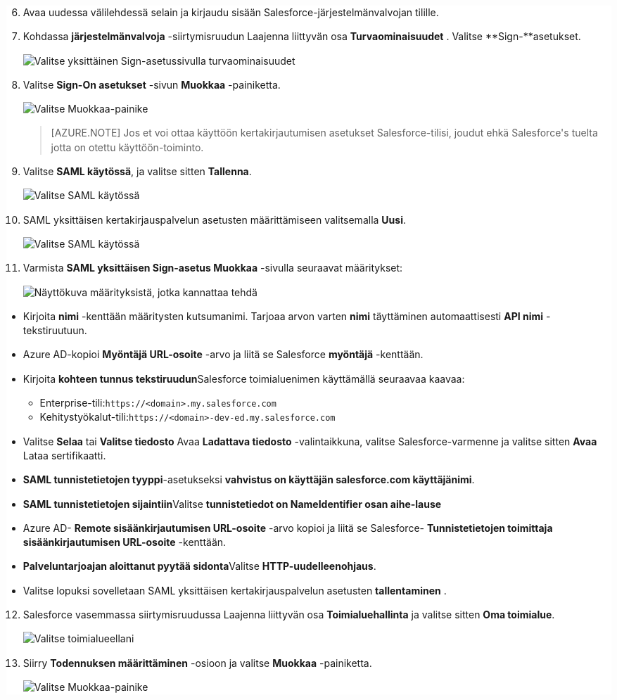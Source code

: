 6. Avaa uudessa välilehdessä selain ja kirjaudu sisään Salesforce-järjestelmänvalvojan tilille.

7. Kohdassa **järjestelmänvalvoja** -siirtymisruudun Laajenna liittyvän osa **Turvaominaisuudet** . Valitse **Sign-**asetukset.

    ![Valitse yksittäinen Sign-asetussivulla turvaominaisuudet][10]

8. Valitse **Sign-On asetukset** -sivun **Muokkaa** -painiketta.

    ![Valitse Muokkaa-painike][11]

    > [AZURE.NOTE] Jos et voi ottaa käyttöön kertakirjautumisen asetukset Salesforce-tilisi, joudut ehkä Salesforce's tuelta jotta on otettu käyttöön-toiminto.

9. Valitse **SAML käytössä**, ja valitse sitten **Tallenna**.

    ![Valitse SAML käytössä][12]

10. SAML yksittäisen kertakirjauspalvelun asetusten määrittämiseen valitsemalla **Uusi**.

    ![Valitse SAML käytössä][13]

11. Varmista **SAML yksittäisen Sign-asetus Muokkaa** -sivulla seuraavat määritykset:

    ![Näyttökuva määrityksistä, jotka kannattaa tehdä][14]

 - Kirjoita **nimi** -kenttään määritysten kutsumanimi. Tarjoaa arvon varten **nimi** täyttäminen automaattisesti **API nimi** -tekstiruutuun.

 - Azure AD-kopioi **Myöntäjä URL-osoite** -arvo ja liitä se Salesforce **myöntäjä** -kenttään.

 - Kirjoita **kohteen tunnus tekstiruudun**Salesforce toimialuenimen käyttämällä seuraavaa kaavaa:
     - Enterprise-tili:`https://<domain>.my.salesforce.com`
     - Kehitystyökalut-tili:`https://<domain>-dev-ed.my.salesforce.com`

 - Valitse **Selaa** tai **Valitse tiedosto** Avaa **Ladattava tiedosto** -valintaikkuna, valitse Salesforce-varmenne ja valitse sitten **Avaa** Lataa sertifikaatti.

 - **SAML tunnistetietojen tyyppi**-asetukseksi **vahvistus on käyttäjän salesforce.com käyttäjänimi**.

 - **SAML tunnistetietojen sijaintiin**Valitse **tunnistetiedot on NameIdentifier osan aihe-lause**

 - Azure AD- **Remote sisäänkirjautumisen URL-osoite** -arvo kopioi ja liitä se Salesforce- **Tunnistetietojen toimittaja sisäänkirjautumisen URL-osoite** -kenttään.

 - **Palveluntarjoajan aloittanut pyytää sidonta**Valitse **HTTP-uudelleenohjaus**.

 - Valitse lopuksi sovelletaan SAML yksittäisen kertakirjauspalvelun asetusten **tallentaminen** .

12. Salesforce vasemmassa siirtymisruudussa Laajenna liittyvän osa **Toimialuehallinta** ja valitse sitten **Oma toimialue**.

    ![Valitse toimialueellani][15]

13. Siirry **Todennuksen määrittäminen** -osioon ja valitse **Muokkaa** -painiketta.

    ![Valitse Muokkaa-painike][16]


[0]: ./media/active-directory-saas-salesforce-tutorial/azure-active-directory.png
[1]: ./media/active-directory-saas-salesforce-tutorial/applications-tab.png
[2]: ./media/active-directory-saas-salesforce-tutorial/add-app.png
[3]: ./media/active-directory-saas-salesforce-tutorial/add-app-gallery.png
[4]: ./media/active-directory-saas-salesforce-tutorial/add-salesforce.png
[5]: ./media/active-directory-saas-salesforce-tutorial/salesforce-added.png
[6]: ./media/active-directory-saas-salesforce-tutorial/config-sso.png
[7]: ./media/active-directory-saas-salesforce-tutorial/select-azure-ad-sso.png
[8]: ./media/active-directory-saas-salesforce-tutorial/config-app-settings.png
[9]: ./media/active-directory-saas-salesforce-tutorial/download-certificate.png
[10]: ./media/active-directory-saas-salesforce-tutorial/sf-admin-sso.png
[11]: ./media/active-directory-saas-salesforce-tutorial/sf-admin-sso-edit.png
[12]: ./media/active-directory-saas-salesforce-tutorial/sf-enable-saml.png
[13]: ./media/active-directory-saas-salesforce-tutorial/sf-admin-sso-new.png
[14]: ./media/active-directory-saas-salesforce-tutorial/sf-saml-config.png
[15]: ./media/active-directory-saas-salesforce-tutorial/sf-my-domain.png
[16]: ./media/active-directory-saas-salesforce-tutorial/sf-edit-auth-config.png
[17]: ./media/active-directory-saas-salesforce-tutorial/sf-auth-config.png
[18]: ./media/active-directory-saas-salesforce-tutorial/sso-confirm.png
[19]: ./media/active-directory-saas-salesforce-tutorial/sso-notification.png
[20]: ./media/active-directory-saas-salesforce-tutorial/config-prov.png
[21]: ./media/active-directory-saas-salesforce-tutorial/config-prov-dialog.png
[22]: ./media/active-directory-saas-salesforce-tutorial/sf-my-settings.png
[23]: ./media/active-directory-saas-salesforce-tutorial/sf-personal-reset.png
[24]: ./media/active-directory-saas-salesforce-tutorial/sf-reset-token.png
[25]: ./media/active-directory-saas-salesforce-tutorial/got-the-token.png
[26]: ./media/active-directory-saas-salesforce-tutorial/prov-confirm.png
[27]: ./media/active-directory-saas-salesforce-tutorial/assign-users.png
[28]: ./media/active-directory-saas-salesforce-tutorial/assign-confirm.png
[29]: ./media/active-directory-saas-salesforce-tutorial/assign-sf-profile.png